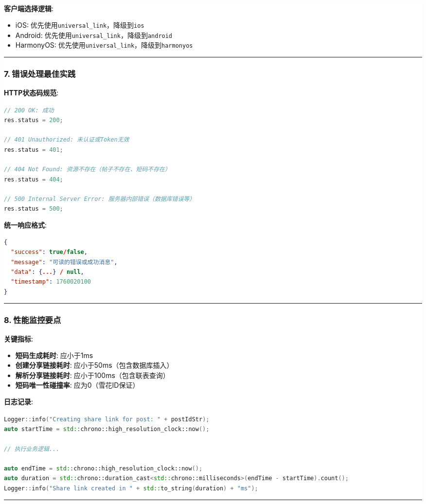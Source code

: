 **客户端选择逻辑**:
- iOS: 优先使用`universal_link`，降级到`ios`
- Android: 优先使用`universal_link`，降级到`android`
- HarmonyOS: 优先使用`universal_link`，降级到`harmonyos`

---

### 7. 错误处理最佳实践

**HTTP状态码规范**:
```cpp
// 200 OK: 成功
res.status = 200;

// 401 Unauthorized: 未认证或Token无效
res.status = 401;

// 404 Not Found: 资源不存在（帖子不存在、短码不存在）
res.status = 404;

// 500 Internal Server Error: 服务器内部错误（数据库错误等）
res.status = 500;
```

**统一响应格式**:
```json
{
  "success": true/false,
  "message": "可读的错误或成功消息",
  "data": {...} / null,
  "timestamp": 1760020100
}
```

---

### 8. 性能监控要点

**关键指标**:
- **短码生成耗时**: 应小于1ms
- **创建分享链接耗时**: 应小于50ms（包含数据库插入）
- **解析分享链接耗时**: 应小于100ms（包含联表查询）
- **短码唯一性碰撞率**: 应为0（雪花ID保证）

**日志记录**:
```cpp
Logger::info("Creating share link for post: " + postIdStr);
auto startTime = std::chrono::high_resolution_clock::now();

// 执行业务逻辑...

auto endTime = std::chrono::high_resolution_clock::now();
auto duration = std::chrono::duration_cast<std::chrono::milliseconds>(endTime - startTime).count();
Logger::info("Share link created in " + std::to_string(duration) + "ms");
```

---